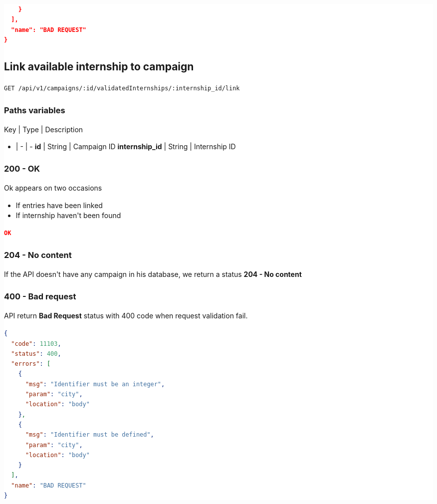 ``` json
    }
  ],
  "name": "BAD REQUEST"
}
```

## Link available internship to campaign

``` sh
GET /api/v1/campaigns/:id/validatedInternships/:internship_id/link
```

### Paths variables

Key | Type | Description
- | - | -
**id** | String | Campaign ID
**internship_id** | String | Internship ID

### 200 - OK

Ok appears on two occasions

* If entries have been linked
* If internship haven't been found

``` json
OK
```

### 204 - No content

If the API doesn't have any campaign in his database, we return a status **204 - No content**

### 400 - Bad request

API return **Bad Request** status with 400 code when request validation fail.

``` json
{
  "code": 11103,
  "status": 400,
  "errors": [
    {
      "msg": "Identifier must be an integer",
      "param": "city",
      "location": "body"
    },
    {
      "msg": "Identifier must be defined",
      "param": "city",
      "location": "body"
    }
  ],
  "name": "BAD REQUEST"
}
```
